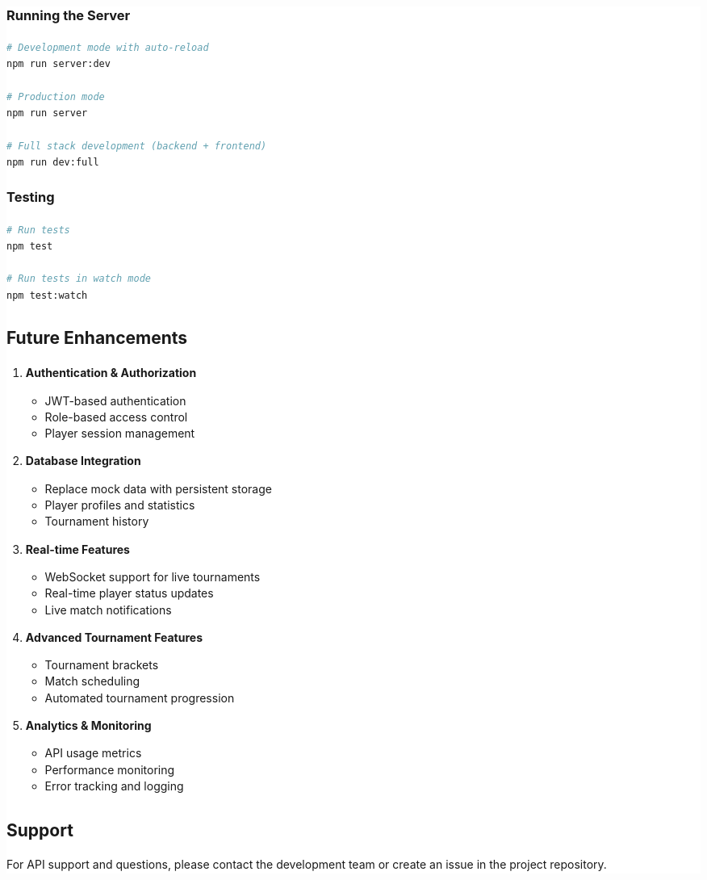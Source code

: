 ### Running the Server
```bash
# Development mode with auto-reload
npm run server:dev

# Production mode
npm run server

# Full stack development (backend + frontend)
npm run dev:full
```

### Testing
```bash
# Run tests
npm test

# Run tests in watch mode
npm test:watch
```

## Future Enhancements

1. **Authentication & Authorization**
   - JWT-based authentication
   - Role-based access control
   - Player session management

2. **Database Integration**
   - Replace mock data with persistent storage
   - Player profiles and statistics
   - Tournament history

3. **Real-time Features**
   - WebSocket support for live tournaments
   - Real-time player status updates
   - Live match notifications

4. **Advanced Tournament Features**
   - Tournament brackets
   - Match scheduling
   - Automated tournament progression

5. **Analytics & Monitoring**
   - API usage metrics
   - Performance monitoring
   - Error tracking and logging

## Support

For API support and questions, please contact the development team or create an issue in the project repository.
